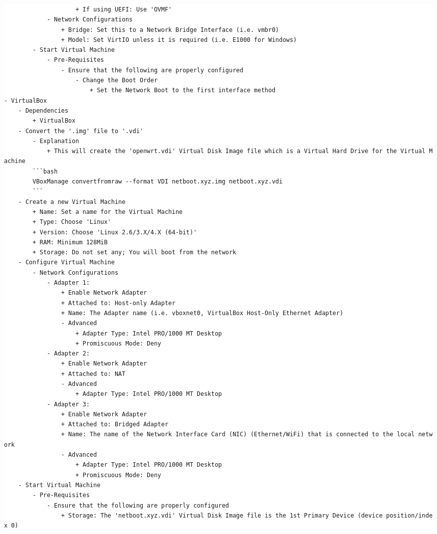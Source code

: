                         + If using UEFI: Use 'OVMF'
                - Network Configurations
                    + Bridge: Set this to a Network Bridge Interface (i.e. vmbr0)
                    + Model: Set VirtIO unless it is required (i.e. E1000 for Windows)
            - Start Virtual Machine
                - Pre-Requisites
                    - Ensure that the following are properly configured
                        - Change the Boot Order
                            + Set the Network Boot to the first interface method
    - VirtualBox
        - Dependencies
            + VirtualBox
        - Convert the '.img' file to '.vdi'
            - Explanation
                + This will create the 'openwrt.vdi' Virtual Disk Image file which is a Virtual Hard Drive for the Virtual Machine
            ```bash
            VBoxManage convertfromraw --format VDI netboot.xyz.img netboot.xyz.vdi
            ```
        - Create a new Virtual Machine
            + Name: Set a name for the Virtual Machine
            + Type: Choose 'Linux'
            + Version: Choose 'Linux 2.6/3.X/4.X (64-bit)'
            + RAM: Minimum 128MiB
            + Storage: Do not set any; You will boot from the network
        - Configure Virtual Machine
            - Network Configurations
                - Adapter 1:
                    + Enable Network Adapter
                    + Attached to: Host-only Adapter
                    + Name: The Adapter name (i.e. vboxnet0, VirtualBox Host-Only Ethernet Adapter)
                    - Advanced
                        + Adapter Type: Intel PRO/1000 MT Desktop
                        + Promiscuous Mode: Deny
                - Adapter 2:
                    + Enable Network Adapter
                    + Attached to: NAT
                    - Advanced
                        + Adapter Type: Intel PRO/1000 MT Desktop
                - Adapter 3:
                    + Enable Network Adapter
                    + Attached to: Bridged Adapter
                    + Name: The name of the Network Interface Card (NIC) (Ethernet/WiFi) that is connected to the local network
                    - Advanced
                        + Adapter Type: Intel PRO/1000 MT Desktop
                        + Promiscuous Mode: Deny
        - Start Virtual Machine
            - Pre-Requisites
                - Ensure that the following are properly configured
                    + Storage: The 'netboot.xyz.vdi' Virtual Disk Image file is the 1st Primary Device (device position/index 0)
